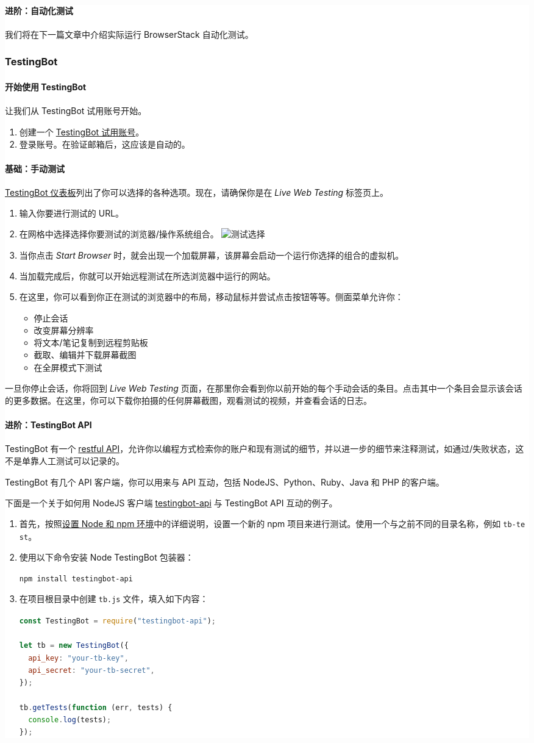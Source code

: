 
#### 进阶：自动化测试

我们将在下一篇文章中介绍实际运行 BrowserStack 自动化测试。

### TestingBot

#### 开始使用 TestingBot

让我们从 TestingBot 试用账号开始。

1. 创建一个 [TestingBot 试用账号](https://testingbot.com/users/sign_up)。
2. 登录账号。在验证邮箱后，这应该是自动的。

#### 基础：手动测试

[TestingBot 仪表板](https://testingbot.com/members)列出了你可以选择的各种选项。现在，请确保你是在 _Live Web Testing_ 标签页上。

1. 输入你要进行测试的 URL。
2. 在网格中选择选择你要测试的浏览器/操作系统组合。
   ![测试选择](screen_shot_2019-04-19_at_14.55.33.png)
3. 当你点击 _Start Browser_ 时，就会出现一个加载屏幕，该屏幕会启动一个运行你选择的组合的虚拟机。
4. 当加载完成后，你就可以开始远程测试在所选浏览器中运行的网站。
5. 在这里，你可以看到你正在测试的浏览器中的布局，移动鼠标并尝试点击按钮等等。侧面菜单允许你：

   - 停止会话
   - 改变屏幕分辨率
   - 将文本/笔记复制到远程剪贴板
   - 截取、编辑并下载屏幕截图
   - 在全屏模式下测试

一旦你停止会话，你将回到 _Live Web Testing_ 页面，在那里你会看到你以前开始的每个手动会话的条目。点击其中一个条目会显示该会话的更多数据。在这里，你可以下载你拍摄的任何屏幕截图，观看测试的视频，并查看会话的日志。

#### 进阶：TestingBot API

TestingBot 有一个 [restful API](https://testingbot.com/support/api)，允许你以编程方式检索你的账户和现有测试的细节，并以进一步的细节来注释测试，如通过/失败状态，这不是单靠人工测试可以记录的。

TestingBot 有几个 API 客户端，你可以用来与 API 互动，包括 NodeJS、Python、Ruby、Java 和 PHP 的客户端。

下面是一个关于如何用 NodeJS 客户端 [testingbot-api](https://www.npmjs.com/package/testingbot-api) 与 TestingBot API 互动的例子。

1. 首先，按照[设置 Node 和 npm 环境](#设置_node_和_npm_环境)中的详细说明，设置一个新的 npm 项目来进行测试。使用一个与之前不同的目录名称，例如 `tb-test`。
2. 使用以下命令安装 Node TestingBot 包装器：

   ```
   npm install testingbot-api
   ```

3. 在项目根目录中创建 `tb.js` 文件，填入如下内容：

   ```js
   const TestingBot = require("testingbot-api");

   let tb = new TestingBot({
     api_key: "your-tb-key",
     api_secret: "your-tb-secret",
   });

   tb.getTests(function (err, tests) {
     console.log(tests);
   });
   ```
